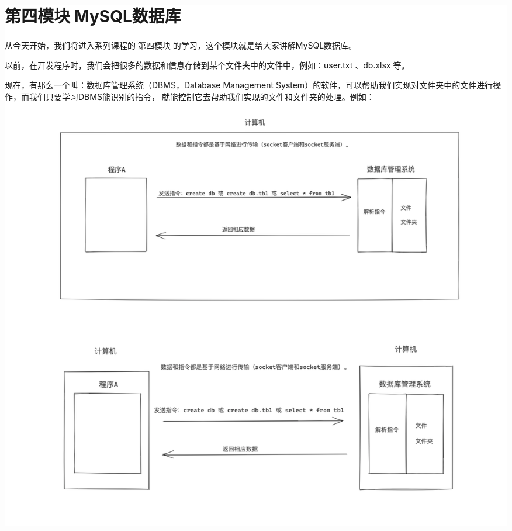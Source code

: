 # 第四模块  MySQL数据库

从今天开始，我们将进入系列课程的 第四模块 的学习，这个模块就是给大家讲解MySQL数据库。



以前，在开发程序时，我们会把很多的数据和信息存储到某个文件夹中的文件中，例如：user.txt 、db.xlsx 等。

现在，有那么一个叫：数据库管理系统（DBMS，Database Management System）的软件，可以帮助我们实现对文件夹中的文件进行操作，而我们只要学习DBMS能识别的指令， 就能控制它去帮助我们实现的文件和文件夹的处理。例如：



![image-20210507211911641](assets/image-20210507211911641.png)

![image-20210508090834860](assets/image-20210508090834860.png)


